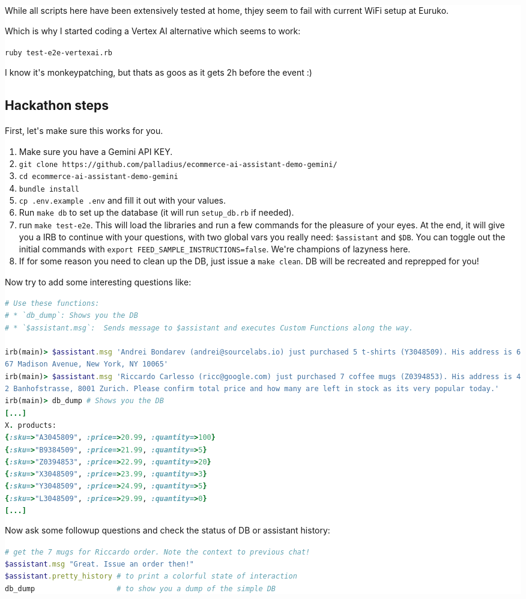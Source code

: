 
While all scripts here have been extensively tested at home, thjey seem to fail with current WiFi setup at Euruko.

Which is why I started coding a Vertex AI alternative which seems to work:

`ruby test-e2e-vertexai.rb`

I know it's monkeypatching, but thats as goos as it gets 2h before the event :)

## Hackathon steps

First, let's make sure this works for you.

1. Make sure you have a Gemini API KEY.
1. `git clone https://github.com/palladius/ecommerce-ai-assistant-demo-gemini/`
1. `cd ecommerce-ai-assistant-demo-gemini`
1. `bundle install`
1. `cp .env.example .env` and fill it out with your values.
1. Run `make db` to set up the database (it will run `setup_db.rb`  if needed).
1. run `make test-e2e`. This will load the libraries and run a few commands for the pleasure of your eyes. At the end,
   it will give you a IRB to continue with your questions, with two global vars you really need: `$assistant` and `$DB`.
   You can toggle out the initial commands with `export FEED_SAMPLE_INSTRUCTIONS=false`.
   We're champions of lazyness here.
1. If for some reason you need to clean up the DB, just issue a `make clean`. DB will be recreated and reprepped for you!

Now try to add some interesting questions like:

```ruby
# Use these functions:
# * `db_dump`: Shows you the DB
# * `$assistant.msg`:  Sends message to $assistant and executes Custom Functions along the way.

irb(main)> $assistant.msg 'Andrei Bondarev (andrei@sourcelabs.io) just purchased 5 t-shirts (Y3048509). His address is 667 Madison Avenue, New York, NY 10065'
irb(main)> $assistant.msg 'Riccardo Carlesso (ricc@google.com) just purchased 7 coffee mugs (Z0394853). His address is 42 Banhofstrasse, 8001 Zurich. Please confirm total price and how many are left in stock as its very popular today.'
irb(main)> db_dump # Shows you the DB
[...]
X. products:
{:sku=>"A3045809", :price=>20.99, :quantity=>100}
{:sku=>"B9384509", :price=>21.99, :quantity=>5}
{:sku=>"Z0394853", :price=>22.99, :quantity=>20}
{:sku=>"X3048509", :price=>23.99, :quantity=>3}
{:sku=>"Y3048509", :price=>24.99, :quantity=>5}
{:sku=>"L3048509", :price=>29.99, :quantity=>0}
[...]
```
Now ask some followup questions and check the status of DB or assistant history:

```ruby
# get the 7 mugs for Riccardo order. Note the context to previous chat!
$assistant.msg "Great. Issue an order then!"
$assistant.pretty_history # to print a colorful state of interaction
db_dump                   # to show you a dump of the simple DB
```
